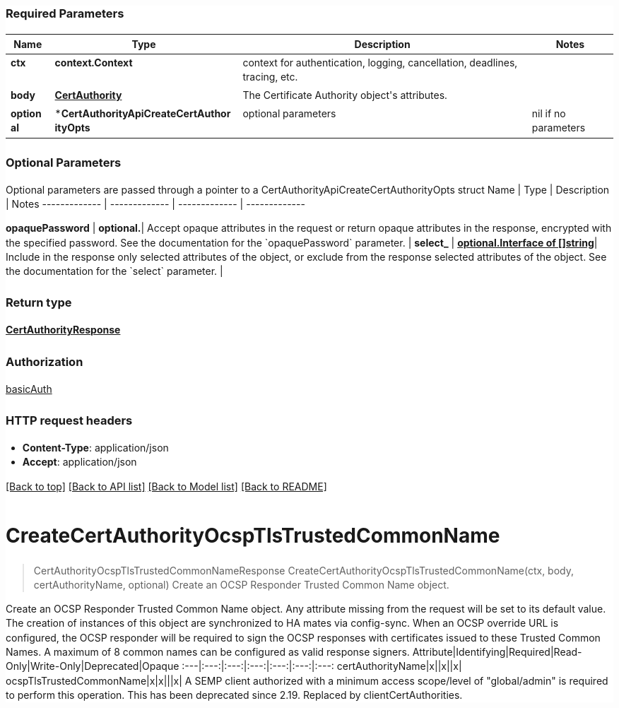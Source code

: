 ### Required Parameters

Name | Type | Description  | Notes
------------- | ------------- | ------------- | -------------
 **ctx** | **context.Context** | context for authentication, logging, cancellation, deadlines, tracing, etc.
  **body** | [**CertAuthority**](CertAuthority.md)| The Certificate Authority object&#x27;s attributes. | 
 **optional** | ***CertAuthorityApiCreateCertAuthorityOpts** | optional parameters | nil if no parameters

### Optional Parameters
Optional parameters are passed through a pointer to a CertAuthorityApiCreateCertAuthorityOpts struct
Name | Type | Description  | Notes
------------- | ------------- | ------------- | -------------

 **opaquePassword** | **optional.**| Accept opaque attributes in the request or return opaque attributes in the response, encrypted with the specified password. See the documentation for the &#x60;opaquePassword&#x60; parameter. | 
 **select_** | [**optional.Interface of []string**](string.md)| Include in the response only selected attributes of the object, or exclude from the response selected attributes of the object. See the documentation for the &#x60;select&#x60; parameter. | 

### Return type

[**CertAuthorityResponse**](CertAuthorityResponse.md)

### Authorization

[basicAuth](../README.md#basicAuth)

### HTTP request headers

 - **Content-Type**: application/json
 - **Accept**: application/json

[[Back to top]](#) [[Back to API list]](../README.md#documentation-for-api-endpoints) [[Back to Model list]](../README.md#documentation-for-models) [[Back to README]](../README.md)

# **CreateCertAuthorityOcspTlsTrustedCommonName**
> CertAuthorityOcspTlsTrustedCommonNameResponse CreateCertAuthorityOcspTlsTrustedCommonName(ctx, body, certAuthorityName, optional)
Create an OCSP Responder Trusted Common Name object.

Create an OCSP Responder Trusted Common Name object. Any attribute missing from the request will be set to its default value. The creation of instances of this object are synchronized to HA mates via config-sync.  When an OCSP override URL is configured, the OCSP responder will be required to sign the OCSP responses with certificates issued to these Trusted Common Names. A maximum of 8 common names can be configured as valid response signers.   Attribute|Identifying|Required|Read-Only|Write-Only|Deprecated|Opaque :---|:---:|:---:|:---:|:---:|:---:|:---: certAuthorityName|x||x||x| ocspTlsTrustedCommonName|x|x|||x|    A SEMP client authorized with a minimum access scope/level of \"global/admin\" is required to perform this operation.  This has been deprecated since 2.19. Replaced by clientCertAuthorities.
